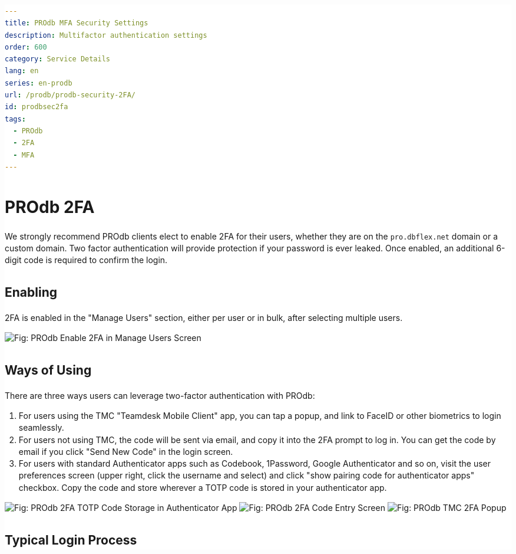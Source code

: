 ```yaml
---
title: PROdb MFA Security Settings
description: Multifactor authentication settings
order: 600
category: Service Details
lang: en
series: en-prodb
url: /prodb/prodb-security-2FA/
id: prodbsec2fa
tags:
  - PROdb
  - 2FA
  - MFA
---
```


# PROdb 2FA

We strongly recommend PROdb clients elect to enable 2FA for their users, whether they are on the `pro.dbflex.net` domain or a custom domain. Two factor authentication will provide protection if your password is ever leaked. Once enabled, an additional 6-digit code is required to confirm the login.

## Enabling

2FA is enabled in the "Manage Users" section, either per user or in bulk, after selecting multiple users. 

<img class="zoom" src="/assets/img/figure-prodb-enable-2fa-in-manage-users.png" width="100%" alt="Fig: PROdb Enable 2FA in Manage Users Screen">

## Ways of Using

There are three ways users can leverage two-factor authentication with PROdb: 
 
1. For users using the TMC "Teamdesk Mobile Client" app, you can tap a popup, and link to FaceID or other biometrics to login seamlessly. 
2. For users not using TMC, the code will be sent via email, and copy it into the 2FA prompt to log in. You can get the code by email if you click "Send New Code" in the login screen. 
3. For users with standard Authenticator apps such as Codebook, 1Password, Google Authenticator and so on, visit the user preferences screen (upper right, click the username and select) and click "show pairing code for authenticator apps" checkbox. Copy the code and store wherever a TOTP code is stored in your authenticator app.  

<img class="zoom" src="/assets/img/figure-prodb-2fa-authenticator-totp-code.png" width="100%" alt="Fig: PROdb 2FA TOTP Code Storage in Authenticator App">
  
<img class="zoom" src="/assets/img/figure-prodb-2fa-code-entry-screen.png" width="100%" alt="Fig: PROdb 2FA Code Entry Screen">
  
<img class="zoom" src="/assets/img/figure-prodb-tmc-2fa-popup-screen.png" width="100%" alt="Fig: PROdb TMC 2FA Popup">

## Typical Login Process

